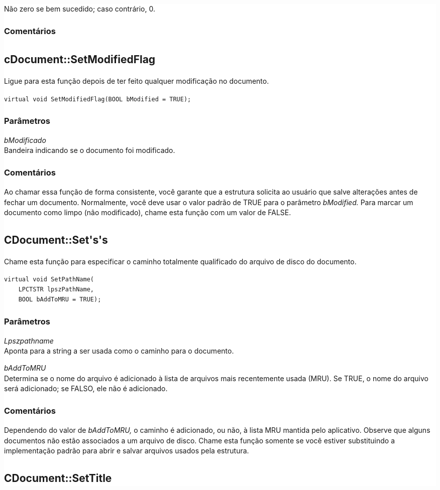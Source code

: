 Não zero se bem sucedido; caso contrário, 0.

### <a name="remarks"></a>Comentários

## <a name="cdocumentsetmodifiedflag"></a><a name="setmodifiedflag"></a>cDocument::SetModifiedFlag

Ligue para esta função depois de ter feito qualquer modificação no documento.

```
virtual void SetModifiedFlag(BOOL bModified = TRUE);
```

### <a name="parameters"></a>Parâmetros

*bModificado*<br/>
Bandeira indicando se o documento foi modificado.

### <a name="remarks"></a>Comentários

Ao chamar essa função de forma consistente, você garante que a estrutura solicita ao usuário que salve alterações antes de fechar um documento. Normalmente, você deve usar o valor padrão de TRUE para o parâmetro *bModified.* Para marcar um documento como limpo (não modificado), chame esta função com um valor de FALSE.

## <a name="cdocumentsetpathname"></a><a name="setpathname"></a>CDocument::Set's's

Chame esta função para especificar o caminho totalmente qualificado do arquivo de disco do documento.

```
virtual void SetPathName(
    LPCTSTR lpszPathName,
    BOOL bAddToMRU = TRUE);
```

### <a name="parameters"></a>Parâmetros

*Lpszpathname*<br/>
Aponta para a string a ser usada como o caminho para o documento.

*bAddToMRU*<br/>
Determina se o nome do arquivo é adicionado à lista de arquivos mais recentemente usada (MRU). Se TRUE, o nome do arquivo será adicionado; se FALSO, ele não é adicionado.

### <a name="remarks"></a>Comentários

Dependendo do valor de *bAddToMRU,* o caminho é adicionado, ou não, à lista MRU mantida pelo aplicativo. Observe que alguns documentos não estão associados a um arquivo de disco. Chame esta função somente se você estiver substituindo a implementação padrão para abrir e salvar arquivos usados pela estrutura.

## <a name="cdocumentsettitle"></a><a name="settitle"></a>CDocument::SetTitle
